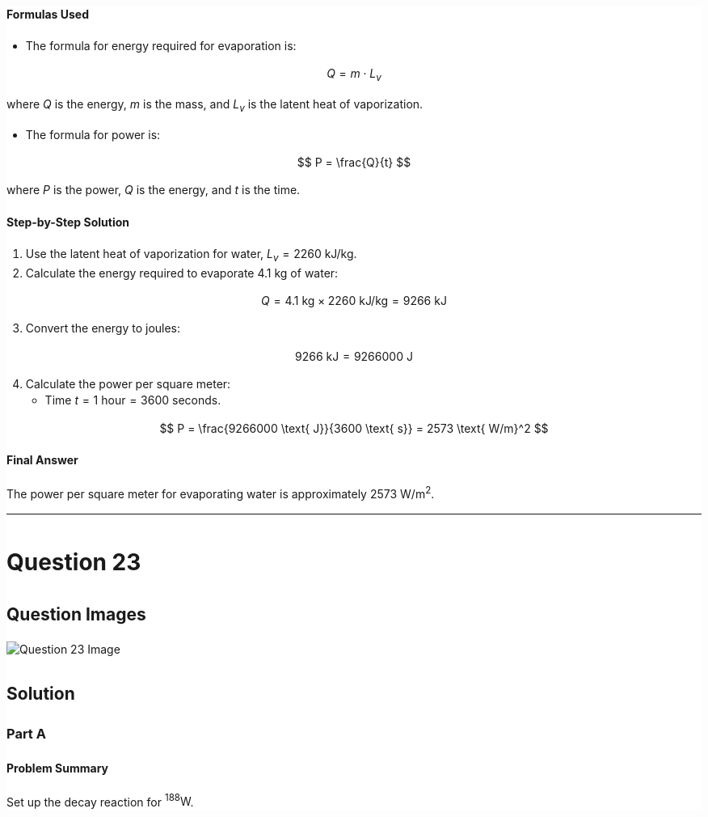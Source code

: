 #### Formulas Used
- The formula for energy required for evaporation is:
  

$$ Q = m \cdot L_v $$


  where $Q$ is the energy, $m$ is the mass, and $L_v$ is the latent heat of vaporization.
- The formula for power is:
  

$$ P = \frac{Q}{t} $$


  where $P$ is the power, $Q$ is the energy, and $t$ is the time.

#### Step-by-Step Solution
1. Use the latent heat of vaporization for water, $L_v = 2260 \text{ kJ/kg}$.
2. Calculate the energy required to evaporate 4.1 kg of water:
   

$$ Q = 4.1 \text{ kg} \times 2260 \text{ kJ/kg} = 9266 \text{ kJ} $$


3. Convert the energy to joules:
   

$$ 9266 \text{ kJ} = 9266000 \text{ J} $$


4. Calculate the power per square meter:
   - Time $t = 1 \text{ hour} = 3600 \text{ seconds}$.
   

$$ P = \frac{9266000 \text{ J}}{3600 \text{ s}} = 2573 \text{ W/m}^2 $$



#### Final Answer
The power per square meter for evaporating water is approximately $2573 \text{ W/m}^2$.


---

<a id='oppgave23'></a>

# Question 23

## Question Images

![Question 23 Image](images/oppgave23_Open_Fysik_A_uppg%C3%A1vusamling_2016-2020_page_34.jpg)

## Solution

### Part A


#### Problem Summary
Set up the decay reaction for $^{188}\text{W}$.
